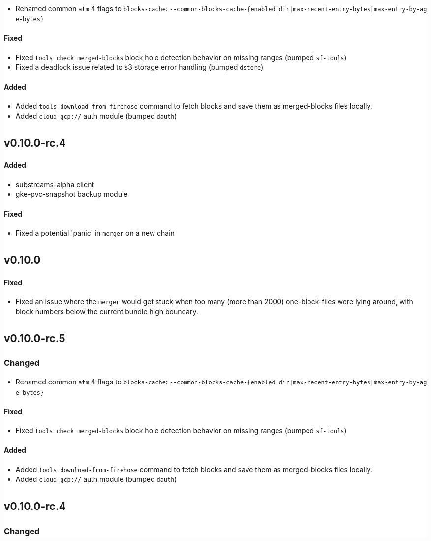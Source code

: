 * Renamed common `atm` 4 flags to `blocks-cache`:
  `--common-blocks-cache-{enabled|dir|max-recent-entry-bytes|max-entry-by-age-bytes}`

#### Fixed

* Fixed `tools check merged-blocks` block hole detection behavior on missing ranges (bumped `sf-tools`)
* Fixed a deadlock issue related to s3 storage error handling (bumped `dstore`)

#### Added

* Added `tools download-from-firehose` command to fetch blocks and save them as merged-blocks files locally.
* Added `cloud-gcp://` auth module (bumped `dauth`)

## v0.10.0-rc.4

#### Added

* substreams-alpha client
* gke-pvc-snapshot backup module

#### Fixed
* Fixed a potential 'panic' in `merger` on a new chain

## v0.10.0

#### Fixed
* Fixed an issue where the `merger` would get stuck when too many (more than 2000) one-block-files were lying around, with block numbers below the current bundle high boundary.

## v0.10.0-rc.5

### Changed

* Renamed common `atm` 4 flags to `blocks-cache`:
  `--common-blocks-cache-{enabled|dir|max-recent-entry-bytes|max-entry-by-age-bytes}`

#### Fixed

* Fixed `tools check merged-blocks` block hole detection behavior on missing ranges (bumped `sf-tools`)

#### Added

* Added `tools download-from-firehose` command to fetch blocks and save them as merged-blocks files locally.
* Added `cloud-gcp://` auth module (bumped `dauth`)

## v0.10.0-rc.4

### Changed

